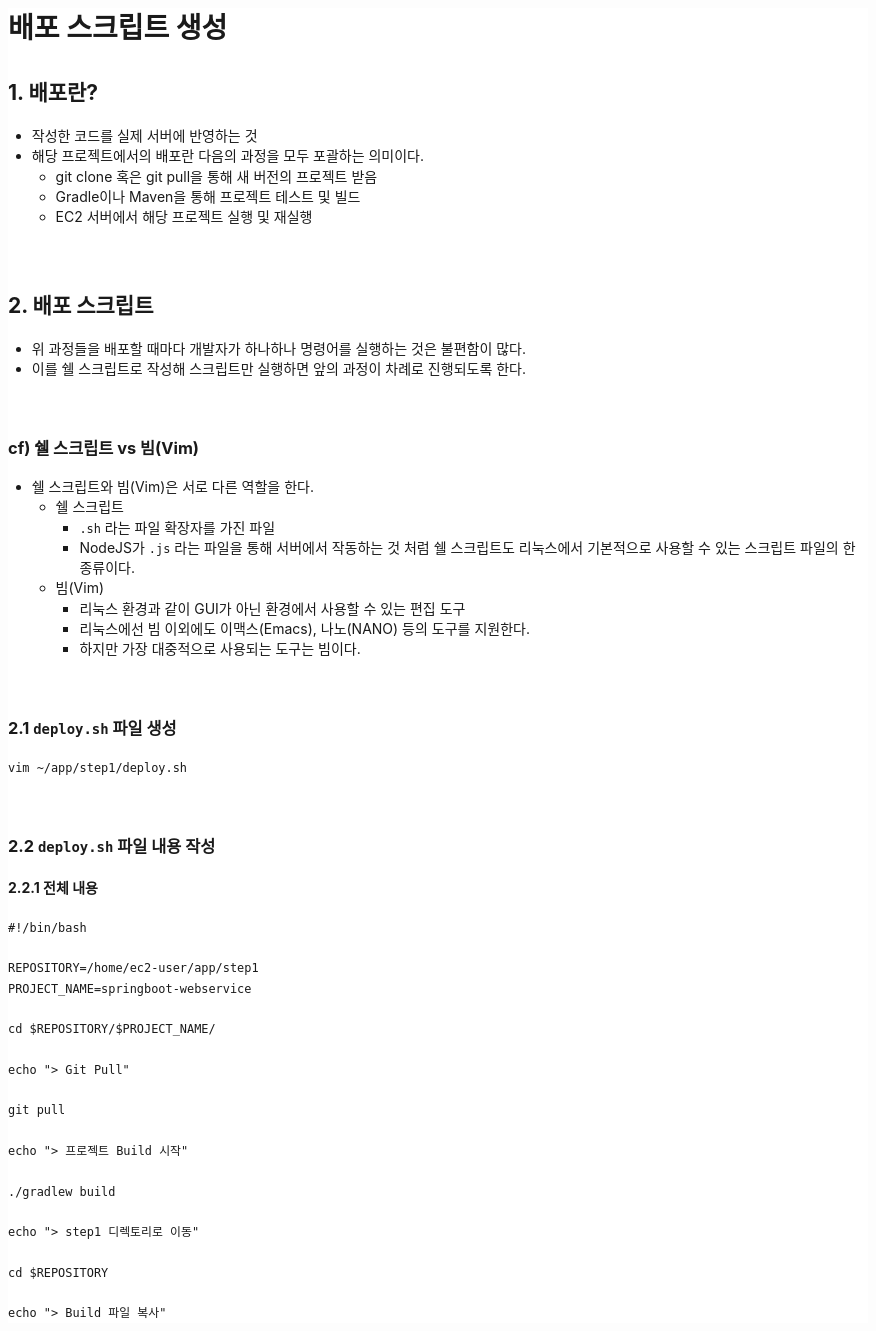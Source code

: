 # 배포 스크립트 생성

## 1. 배포란?

- 작성한 코드를 실제 서버에 반영하는 것
- 해당 프로젝트에서의 배포란 다음의 과정을 모두 포괄하는 의미이다.
  - git clone 혹은 git pull을 통해 새 버전의 프로젝트 받음
  - Gradle이나 Maven을 통해 프로젝트 테스트 및 빌드
  - EC2 서버에서 해당 프로젝트 실행 및 재실행

<br>

## 2. 배포 스크립트

- 위 과정들을 배포할 때마다 개발자가 하나하나 명령어를 실행하는 것은 불편함이 많다.
- 이를 쉘 스크립트로 작성해 스크립트만 실행하면 앞의 과정이 차례로 진행되도록 한다.

<br>

### cf) 쉘 스크립트 vs 빔(Vim)

- 쉘 스크립트와 빔(Vim)은 서로 다른 역할을 한다.
  - 쉘 스크립트
    - `.sh` 라는 파일 확장자를 가진 파일
    - NodeJS가 `.js` 라는 파일을 통해 서버에서 작동하는 것 처럼 쉘 스크립트도 리눅스에서 기본적으로 사용할 수 있는 스크립트 파일의 한 종류이다.
  - 빔(Vim)
    - 리눅스 환경과 같이 GUI가 아닌 환경에서 사용할 수 있는 편집 도구
    - 리눅스에선 빔 이외에도 이맥스(Emacs), 나노(NANO) 등의 도구를 지원한다.
    - 하지만 가장 대중적으로 사용되는 도구는 빔이다.

<br>

### 2.1 `deploy.sh` 파일 생성

```
vim ~/app/step1/deploy.sh
```

<br>

### 2.2 `deploy.sh` 파일 내용 작성

#### 2.2.1 전체 내용

```
#!/bin/bash

REPOSITORY=/home/ec2-user/app/step1
PROJECT_NAME=springboot-webservice

cd $REPOSITORY/$PROJECT_NAME/

echo "> Git Pull"

git pull

echo "> 프로젝트 Build 시작"

./gradlew build

echo "> step1 디렉토리로 이동"

cd $REPOSITORY

echo "> Build 파일 복사"
```